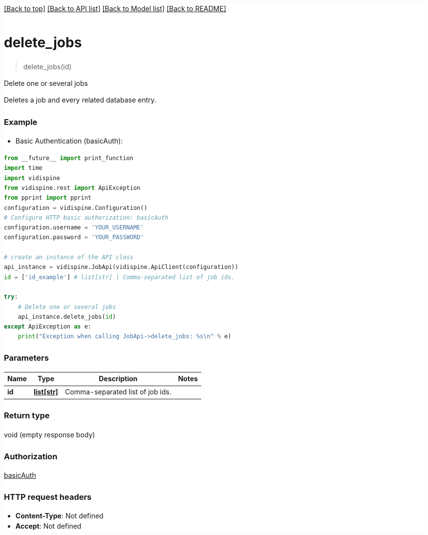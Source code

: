 [[Back to top]](#) [[Back to API list]](../README.md#documentation-for-api-endpoints) [[Back to Model list]](../README.md#documentation-for-models) [[Back to README]](../README.md)

# **delete_jobs**
> delete_jobs(id)

Delete one or several jobs

Deletes a job and every related database entry.

### Example

* Basic Authentication (basicAuth):
```python
from __future__ import print_function
import time
import vidispine
from vidispine.rest import ApiException
from pprint import pprint
configuration = vidispine.Configuration()
# Configure HTTP basic authorization: basicAuth
configuration.username = 'YOUR_USERNAME'
configuration.password = 'YOUR_PASSWORD'

# create an instance of the API class
api_instance = vidispine.JobApi(vidispine.ApiClient(configuration))
id = ['id_example'] # list[str] | Comma-separated list of job ids.

try:
    # Delete one or several jobs
    api_instance.delete_jobs(id)
except ApiException as e:
    print("Exception when calling JobApi->delete_jobs: %s\n" % e)
```

### Parameters

Name | Type | Description  | Notes
------------- | ------------- | ------------- | -------------
 **id** | [**list[str]**](str.md)| Comma-separated list of job ids. | 

### Return type

void (empty response body)

### Authorization

[basicAuth](../README.md#basicAuth)

### HTTP request headers

 - **Content-Type**: Not defined
 - **Accept**: Not defined
